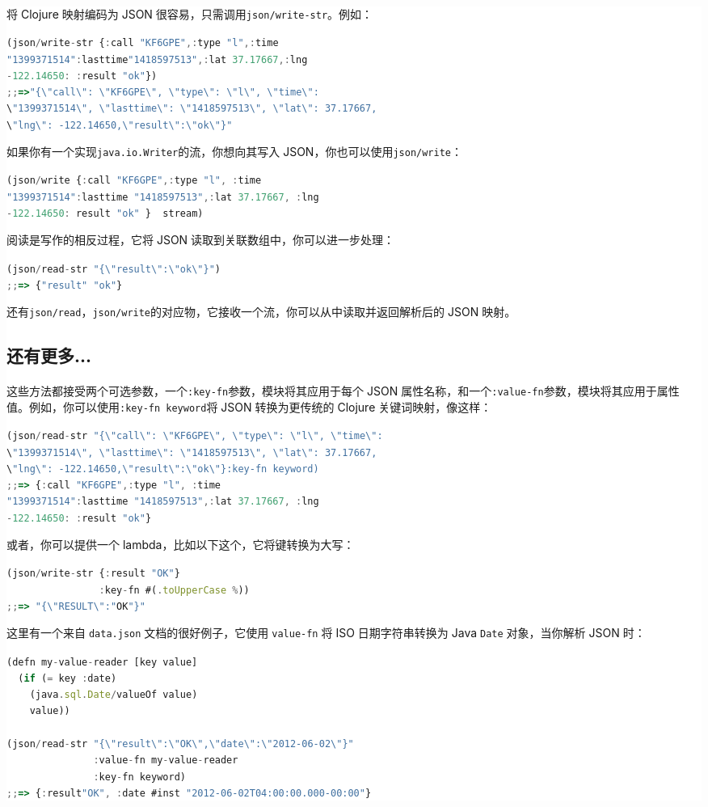 将 Clojure 映射编码为 JSON 很容易，只需调用`json/write-str`。例如：

```js
(json/write-str {:call "KF6GPE",:type "l",:time 
"1399371514":lasttime"1418597513",:lat 37.17667,:lng
-122.14650: :result "ok"})
;;=>"{\"call\": \"KF6GPE\", \"type\": \"l\", \"time\":
\"1399371514\", \"lasttime\": \"1418597513\", \"lat\": 37.17667,
\"lng\": -122.14650,\"result\":\"ok\"}"
```

如果你有一个实现`java.io.Writer`的流，你想向其写入 JSON，你也可以使用`json/write`：

```js
(json/write {:call "KF6GPE",:type "l", :time 
"1399371514":lasttime "1418597513",:lat 37.17667, :lng 
-122.14650: result "ok" }  stream)
```

阅读是写作的相反过程，它将 JSON 读取到关联数组中，你可以进一步处理：

```js
(json/read-str "{\"result\":\"ok\"}")
;;=> {"result" "ok"}
```

还有`json/read`，`json/write`的对应物，它接收一个流，你可以从中读取并返回解析后的 JSON 映射。

## 还有更多...

这些方法都接受两个可选参数，一个`:key-fn`参数，模块将其应用于每个 JSON 属性名称，和一个`:value-fn`参数，模块将其应用于属性值。例如，你可以使用`:key-fn keyword`将 JSON 转换为更传统的 Clojure 关键词映射，像这样：

```js
(json/read-str "{\"call\": \"KF6GPE\", \"type\": \"l\", \"time\":
\"1399371514\", \"lasttime\": \"1418597513\", \"lat\": 37.17667,
\"lng\": -122.14650,\"result\":\"ok\"}:key-fn keyword)
;;=> {:call "KF6GPE",:type "l", :time 
"1399371514":lasttime "1418597513",:lat 37.17667, :lng 
-122.14650: :result "ok"}
```

或者，你可以提供一个 lambda，比如以下这个，它将键转换为大写：

```js
(json/write-str {:result "OK"}
                :key-fn #(.toUpperCase %))
;;=> "{\"RESULT\":"OK"}"
```

这里有一个来自 `data.json` 文档的很好例子，它使用 `value-fn` 将 ISO 日期字符串转换为 Java `Date` 对象，当你解析 JSON 时：

```js
(defn my-value-reader [key value]
  (if (= key :date)
    (java.sql.Date/valueOf value)
    value))

(json/read-str "{\"result\":\"OK\",\"date\":\"2012-06-02\"}"
               :value-fn my-value-reader
               :key-fn keyword) 
;;=> {:result"OK", :date #inst "2012-06-02T04:00:00.000-00:00"}
```
